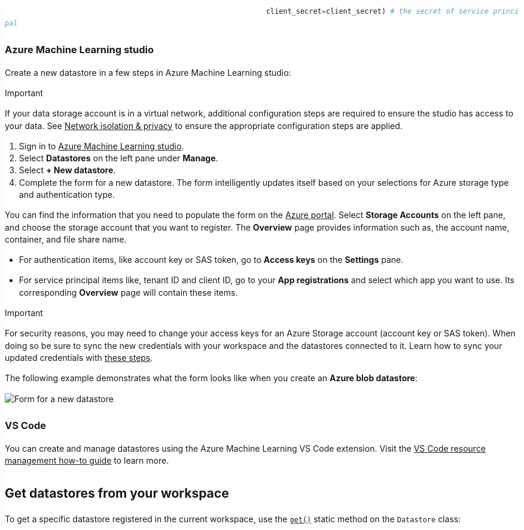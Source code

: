 ```python 
                                                             client_secret=client_secret) # the secret of service principal
```

### Azure Machine Learning studio 

Create a new datastore in a few steps in Azure Machine Learning studio:

> [!IMPORTANT]
> If your data storage account is in a virtual network, additional configuration steps are required to ensure the studio has access to your data. See [Network isolation & privacy](how-to-enable-virtual-network.md#machine-learning-studio) to ensure the appropriate configuration steps are applied. 

1. Sign in to [Azure Machine Learning studio](https://ml.azure.com/).
1. Select **Datastores** on the left pane under **Manage**.
1. Select **+ New datastore**.
1. Complete the form for a new datastore. The form intelligently updates itself based on your selections for Azure storage type and authentication type.
  
You can find the information that you need to populate the form on the  [Azure portal](https://portal.azure.com). Select **Storage Accounts** on the left pane, and choose the storage account that you want to register. The **Overview** page provides information such as, the account name, container, and file share name. 

* For authentication items, like account key or SAS token, go to **Access keys** on the **Settings** pane. 

* For service principal items like, tenant ID and client ID, go to your **App registrations** and select which app you want to use. Its corresponding **Overview** page will contain these items. 

> [!IMPORTANT]
> For security reasons, you may need to change your access keys for an Azure Storage account (account key or SAS token). When doing so be sure to sync the new credentials with your workspace and the datastores connected to it. Learn how to sync your updated credentials with [these steps](how-to-change-storage-access-key.md). 

The following example demonstrates what the form looks like when you create an **Azure blob datastore**: 
    
![Form for a new datastore](media/how-to-access-data/new-datastore-form.png)

### VS Code

You can create and manage datastores using the Azure Machine Learning VS Code extension. Visit the [VS Code resource management how-to guide](how-to-manage-resources-vscode.md#datastores) to learn more.

<a name="get"></a>

## Get datastores from your workspace

To get a specific datastore registered in the current workspace, use the [`get()`](https://docs.microsoft.com/python/api/azureml-core/azureml.core.datastore(class)?view=azure-ml-py#get-workspace--datastore-name-) static method on the `Datastore` class:
